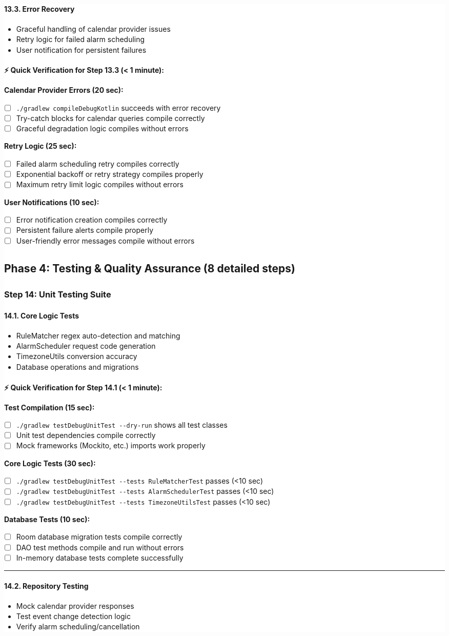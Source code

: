 
#### 13.3. **Error Recovery**
- Graceful handling of calendar provider issues
- Retry logic for failed alarm scheduling
- User notification for persistent failures

#### ⚡ Quick Verification for Step 13.3 (< 1 minute):
**Calendar Provider Errors (20 sec):**
- [ ] `./gradlew compileDebugKotlin` succeeds with error recovery
- [ ] Try-catch blocks for calendar queries compile correctly
- [ ] Graceful degradation logic compiles without errors

**Retry Logic (25 sec):**
- [ ] Failed alarm scheduling retry compiles correctly
- [ ] Exponential backoff or retry strategy compiles properly
- [ ] Maximum retry limit logic compiles without errors

**User Notifications (10 sec):**
- [ ] Error notification creation compiles correctly
- [ ] Persistent failure alerts compile properly
- [ ] User-friendly error messages compile without errors

## Phase 4: Testing & Quality Assurance (8 detailed steps)

### Step 14: Unit Testing Suite

#### 14.1. **Core Logic Tests**
- RuleMatcher regex auto-detection and matching
- AlarmScheduler request code generation
- TimezoneUtils conversion accuracy
- Database operations and migrations

#### ⚡ Quick Verification for Step 14.1 (< 1 minute):
**Test Compilation (15 sec):**
- [ ] `./gradlew testDebugUnitTest --dry-run` shows all test classes
- [ ] Unit test dependencies compile correctly
- [ ] Mock frameworks (Mockito, etc.) imports work properly

**Core Logic Tests (30 sec):**
- [ ] `./gradlew testDebugUnitTest --tests RuleMatcherTest` passes (<10 sec)
- [ ] `./gradlew testDebugUnitTest --tests AlarmSchedulerTest` passes (<10 sec)
- [ ] `./gradlew testDebugUnitTest --tests TimezoneUtilsTest` passes (<10 sec)

**Database Tests (10 sec):**
- [ ] Room database migration tests compile correctly
- [ ] DAO test methods compile and run without errors
- [ ] In-memory database tests complete successfully

---

#### 14.2. **Repository Testing**
- Mock calendar provider responses
- Test event change detection logic
- Verify alarm scheduling/cancellation
